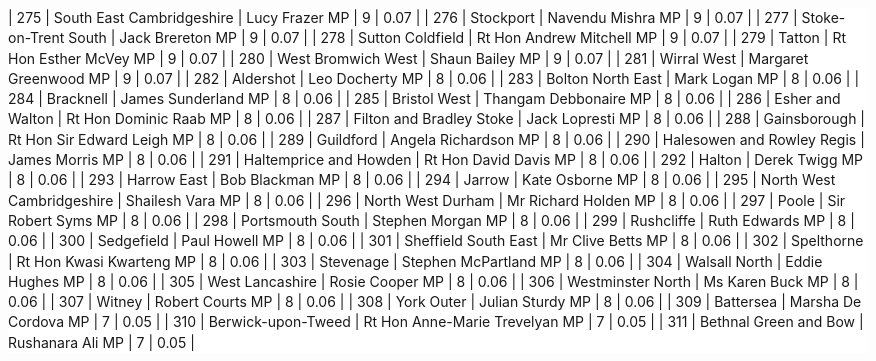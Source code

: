 | 275 | South East Cambridgeshire | Lucy Frazer MP | 9 | 0.07 |
| 276 | Stockport | Navendu Mishra MP | 9 | 0.07 |
| 277 | Stoke-on-Trent South | Jack Brereton MP | 9 | 0.07 |
| 278 | Sutton Coldfield | Rt Hon Andrew Mitchell MP | 9 | 0.07 |
| 279 | Tatton | Rt Hon Esther McVey MP | 9 | 0.07 |
| 280 | West Bromwich West | Shaun Bailey MP | 9 | 0.07 |
| 281 | Wirral West | Margaret Greenwood MP | 9 | 0.07 |
| 282 | Aldershot | Leo Docherty MP | 8 | 0.06 |
| 283 | Bolton North East | Mark Logan MP | 8 | 0.06 |
| 284 | Bracknell | James Sunderland MP | 8 | 0.06 |
| 285 | Bristol West | Thangam Debbonaire MP | 8 | 0.06 |
| 286 | Esher and Walton | Rt Hon Dominic Raab MP | 8 | 0.06 |
| 287 | Filton and Bradley Stoke | Jack Lopresti MP | 8 | 0.06 |
| 288 | Gainsborough | Rt Hon Sir Edward Leigh MP | 8 | 0.06 |
| 289 | Guildford | Angela Richardson MP | 8 | 0.06 |
| 290 | Halesowen and Rowley Regis | James Morris MP | 8 | 0.06 |
| 291 | Haltemprice and Howden | Rt Hon David Davis MP | 8 | 0.06 |
| 292 | Halton | Derek Twigg MP | 8 | 0.06 |
| 293 | Harrow East | Bob Blackman MP | 8 | 0.06 |
| 294 | Jarrow | Kate Osborne MP | 8 | 0.06 |
| 295 | North West Cambridgeshire | Shailesh Vara MP | 8 | 0.06 |
| 296 | North West Durham | Mr Richard Holden MP | 8 | 0.06 |
| 297 | Poole | Sir Robert Syms MP | 8 | 0.06 |
| 298 | Portsmouth South | Stephen Morgan MP | 8 | 0.06 |
| 299 | Rushcliffe | Ruth Edwards MP | 8 | 0.06 |
| 300 | Sedgefield | Paul Howell MP | 8 | 0.06 |
| 301 | Sheffield South East | Mr Clive Betts MP | 8 | 0.06 |
| 302 | Spelthorne | Rt Hon Kwasi Kwarteng MP | 8 | 0.06 |
| 303 | Stevenage | Stephen McPartland MP | 8 | 0.06 |
| 304 | Walsall North | Eddie Hughes MP | 8 | 0.06 |
| 305 | West Lancashire | Rosie Cooper MP | 8 | 0.06 |
| 306 | Westminster North | Ms Karen Buck MP | 8 | 0.06 |
| 307 | Witney | Robert Courts MP | 8 | 0.06 |
| 308 | York Outer | Julian Sturdy MP | 8 | 0.06 |
| 309 | Battersea | Marsha De Cordova MP | 7 | 0.05 |
| 310 | Berwick-upon-Tweed | Rt Hon Anne-Marie Trevelyan MP | 7 | 0.05 |
| 311 | Bethnal Green and Bow | Rushanara Ali MP | 7 | 0.05 |